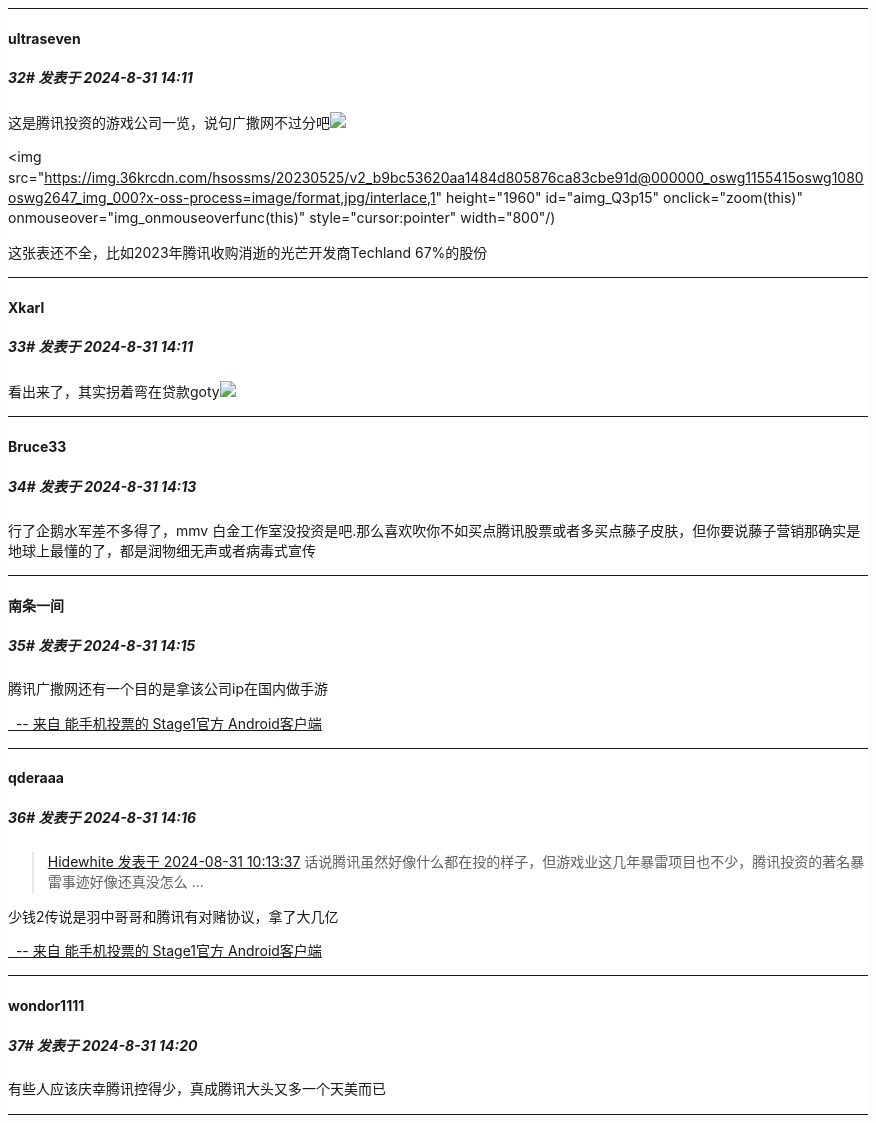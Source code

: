 *****

####  ultraseven  
##### 32#       发表于 2024-8-31 14:11

这是腾讯投资的游戏公司一览，说句广撒网不过分吧<img src="https://static.saraba1st.com/image/smiley/face/191.gif" referrerpolicy="no-referrer">

<img src="https://img.36krcdn.com/hsossms/20230525/v2_b9bc53620aa1484d805876ca83cbe91d@000000_oswg1155415oswg1080oswg2647_img_000?x-oss-process=image/format,jpg/interlace,1" height="1960" id="aimg_Q3p15" onclick="zoom(this)" onmouseover="img_onmouseoverfunc(this)" style="cursor:pointer" width="800"/)

这张表还不全，比如2023年腾讯收购消逝的光芒开发商Techland 67%的股份

*****

####  Xkarl  
##### 33#       发表于 2024-8-31 14:11

看出来了，其实拐着弯在贷款goty<img src="https://static.saraba1st.com/image/smiley/face2017/215.gif" referrerpolicy="no-referrer">

*****

####  Bruce33  
##### 34#       发表于 2024-8-31 14:13

行了企鹅水军差不多得了，mmv 白金工作室没投资是吧.那么喜欢吹你不如买点腾讯股票或者多买点藤子皮肤，但你要说藤子营销那确实是地球上最懂的了，都是润物细无声或者病毒式宣传

*****

####  南条一间  
##### 35#       发表于 2024-8-31 14:15

腾讯广撒网还有一个目的是拿该公司ip在国内做手游

[  -- 来自 能手机投票的 Stage1官方 Android客户端](https://www.coolapk.com/apk/140634)

*****

####  qderaaa  
##### 36#       发表于 2024-8-31 14:16

<blockquote><a href="httphttps://bbs.saraba1st.com/2b/forum.php?mod=redirect&amp;goto=findpost&amp;pid=66070911&amp;ptid=2197403" target="_blank">Hidewhite 发表于 2024-08-31 10:13:37</a>
话说腾讯虽然好像什么都在投的样子，但游戏业这几年暴雷项目也不少，腾讯投资的著名暴雷事迹好像还真没怎么 ...</blockquote>少钱2传说是羽中哥哥和腾讯有对赌协议，拿了大几亿

[  -- 来自 能手机投票的 Stage1官方 Android客户端](https://www.coolapk.com/apk/140634)

*****

####  wondor1111  
##### 37#       发表于 2024-8-31 14:20

有些人应该庆幸腾讯控得少，真成腾讯大头又多一个天美而已

*****
